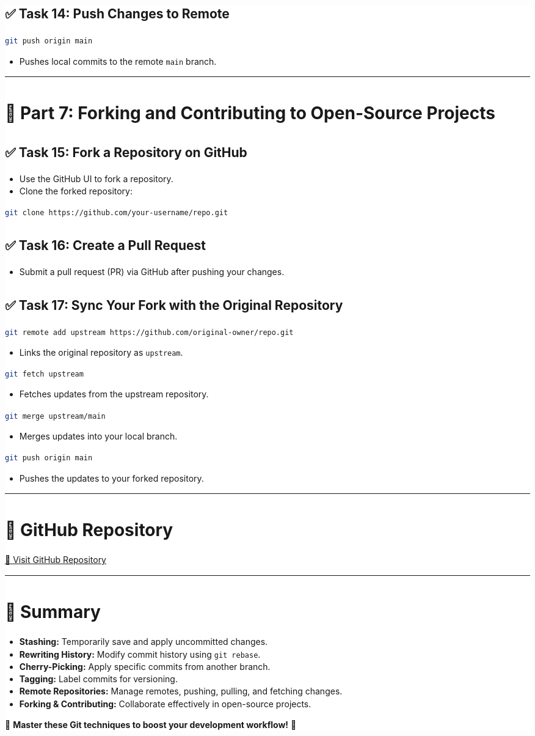 ## ✅ Task 14: Push Changes to Remote
```sh
git push origin main
```
* Pushes local commits to the remote `main` branch.

---

# 📌 Part 7: Forking and Contributing to Open-Source Projects

## ✅ Task 15: Fork a Repository on GitHub
- Use the GitHub UI to fork a repository.
- Clone the forked repository:
```sh
git clone https://github.com/your-username/repo.git
```

## ✅ Task 16: Create a Pull Request
- Submit a pull request (PR) via GitHub after pushing your changes.

## ✅ Task 17: Sync Your Fork with the Original Repository
```sh
git remote add upstream https://github.com/original-owner/repo.git
```
* Links the original repository as `upstream`.

```sh
git fetch upstream
```
* Fetches updates from the upstream repository.

```sh
git merge upstream/main
```
* Merges updates into your local branch.

```sh
git push origin main
```
* Pushes the updates to your forked repository.

---

# 📌 GitHub Repository
[🔗 Visit GitHub Repository](https://github.com/your-username/repo)

---

# 📌 Summary
- **Stashing:** Temporarily save and apply uncommitted changes.
- **Rewriting History:** Modify commit history using `git rebase`.
- **Cherry-Picking:** Apply specific commits from another branch.
- **Tagging:** Label commits for versioning.
- **Remote Repositories:** Manage remotes, pushing, pulling, and fetching changes.
- **Forking & Contributing:** Collaborate effectively in open-source projects.

🎯 **Master these Git techniques to boost your development workflow!** 🚀

